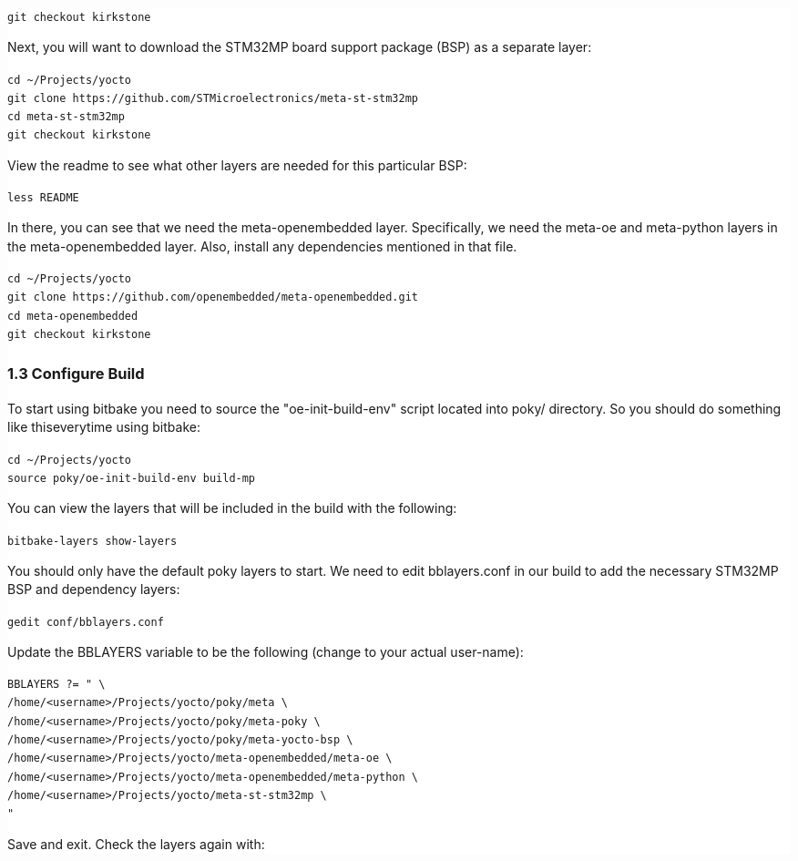 ```
git checkout kirkstone
```
Next, you will want to download the STM32MP board support package (BSP) as a separate
layer:


```
cd ~/Projects/yocto
git clone https://github.com/STMicroelectronics/meta-st-stm32mp
cd meta-st-stm32mp
git checkout kirkstone
```
View the readme to see what other layers are needed for this particular BSP:

```
less README
```
In there, you can see that we need the meta-openembedded layer. Specifically, we need the meta-oe and meta-python layers in the meta-openembedded layer. Also, install any dependencies mentioned in that file.

```
cd ~/Projects/yocto
git clone https://github.com/openembedded/meta-openembedded.git
cd meta-openembedded
git checkout kirkstone
```
### 1.3 Configure Build

To start using bitbake you need to source the "oe-init-build-env" script located into poky/ directory. So you should do something like thiseverytime using bitbake:

```
cd ~/Projects/yocto
source poky/oe-init-build-env build-mp
```
You can view the layers that will be included in the build with the following:

```
bitbake-layers show-layers
```
You should only have the default poky layers to start. We need to edit bblayers.conf in our build to add the necessary STM32MP BSP and dependency layers:

```
gedit conf/bblayers.conf
```

Update the BBLAYERS variable to be the following (change <username> to your actual user-name):

```
BBLAYERS ?= " \
/home/<username>/Projects/yocto/poky/meta \
/home/<username>/Projects/yocto/poky/meta-poky \
/home/<username>/Projects/yocto/poky/meta-yocto-bsp \
/home/<username>/Projects/yocto/meta-openembedded/meta-oe \
/home/<username>/Projects/yocto/meta-openembedded/meta-python \
/home/<username>/Projects/yocto/meta-st-stm32mp \
"
```
Save and exit. Check the layers again with:
